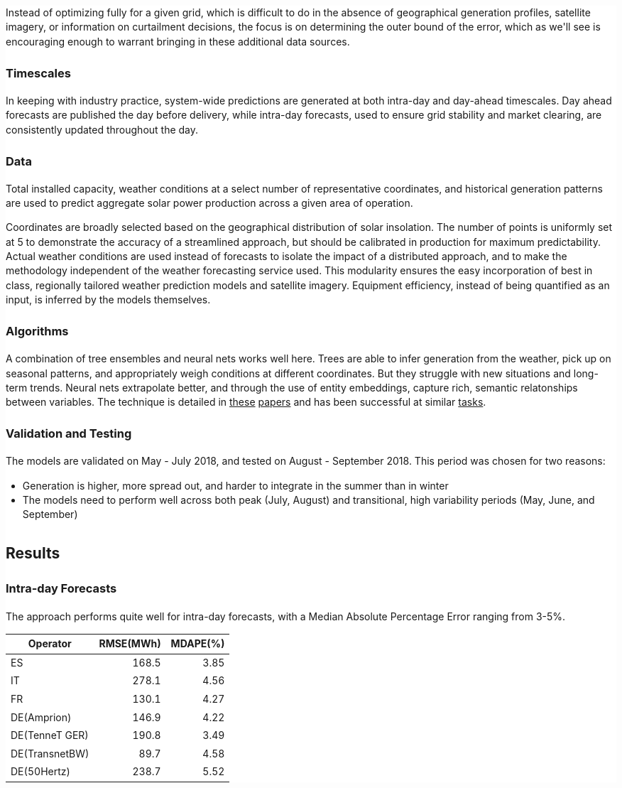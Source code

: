 Instead of optimizing fully for a given grid, which is difficult to do in the absence of geographical generation profiles, satellite imagery, or information on curtailment decisions, the focus is on determining the outer bound of the error, which as we'll see is encouraging enough to warrant bringing in these additional data sources. 



### Timescales
In keeping with industry practice, system-wide predictions are generated at both intra-day and day-ahead timescales. Day ahead forecasts are published the day before delivery, while intra-day forecasts, used to ensure grid stability and market clearing, are consistently updated throughout the day.

### Data
Total installed capacity, weather conditions at a select number of representative coordinates, and historical generation patterns are used to predict aggregate solar power production across a given area of operation. 

Coordinates are broadly selected based on the geographical distribution of solar insolation. The number of points is uniformly set at 5 to demonstrate the accuracy of a streamlined approach, but should be calibrated in production for maximum predictability. Actual weather conditions are used instead of forecasts to isolate the impact of a distributed approach, and to make the methodology independent of the weather forecasting service used. This modularity ensures the easy incorporation of best in class, regionally tailored weather prediction models and satellite imagery. Equipment efficiency, instead of being quantified as an input, is inferred by the models themselves.



### Algorithms
A combination of tree ensembles and neural nets works well here. Trees are able to infer generation from the weather, pick up on seasonal patterns, and appropriately weigh conditions at different coordinates. But they struggle with new situations and long-term trends. Neural nets extrapolate better, and through the use of entity embeddings, capture rich, semantic relatonships between variables. The technique is detailed in [these](https://arxiv.org/abs/1604.06737) [papers](https://arxiv.org/pdf/1508.00021.pdf) and has been successful at similar [tasks](http://blog.kaggle.com/2016/01/22/rossmann-store-sales-winners-interview-3rd-place-cheng-gui/).

### Validation and Testing
The models are validated on May - July 2018, and tested on August - September 2018. This period was chosen for two reasons:

- Generation is higher, more spread out, and harder to integrate in the summer than in winter
- The models need to perform well across both peak (July, August) and transitional, high variability periods (May, June, and September)


## Results
### Intra-day Forecasts
The approach performs quite well for intra-day forecasts, with a Median Absolute Percentage Error ranging from 3-5%. 

| Operator       | RMSE(MWh)| MDAPE(%)|   
| ---------------|---------:|--------:|
| ES             |168.5     |3.85     |
| IT             |278.1     |4.56     |
| FR             |130.1     |4.27     |
| DE(Amprion)    |146.9     |4.22     |
| DE(TenneT GER) |190.8     |3.49     |
| DE(TransnetBW) |89.7      |4.58     |
| DE(50Hertz)    |238.7     |5.52     |
